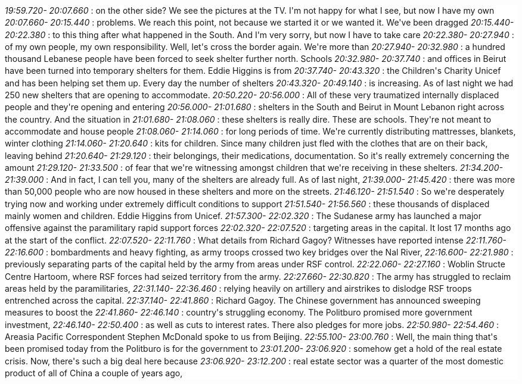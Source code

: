 *19:59.720- 20:07.660* :  on the other side? We see the pictures at the TV. I'm not happy for what I see, but now I have my own
*20:07.660- 20:15.440* :  problems. We reach this point, not because we started it or we wanted it. We've been dragged
*20:15.440- 20:22.380* :  to this thing after what happened in the South. And I'm very sorry, but now I have to take care
*20:22.380- 20:27.940* :  of my own people, my own responsibility. Well, let's cross the border again. We're more than
*20:27.940- 20:32.980* :  a hundred thousand Lebanese people have been forced to seek shelter further north. Schools
*20:32.980- 20:37.740* :  and offices in Beirut have been turned into temporary shelters for them. Eddie Higgins is from
*20:37.740- 20:43.320* :  the Children's Charity Unicef and has been helping set them up. Every day the number of shelters
*20:43.320- 20:49.140* :  is increasing. As of last night we had 250 new shelters that are opening to accommodate.
*20:50.220- 20:56.000* :  All of these very traumatized internally displaced people and they're opening and entering
*20:56.000- 21:01.680* :  shelters in the South and Beirut in Mount Lebanon right across the country. And the situation in
*21:01.680- 21:08.060* :  these shelters is really dire. These are schools. They're not meant to accommodate and house people
*21:08.060- 21:14.060* :  for long periods of time. We're currently distributing mattresses, blankets, winter clothing
*21:14.060- 21:20.640* :  kits for children. Since many children just fled with the clothes that are on their back, leaving behind
*21:20.640- 21:29.120* :  their belongings, their medications, documentation. So it's really extremely concerning the amount
*21:29.120- 21:33.500* :  of fear that we're witnessing amongst children that we're receiving in these shelters.
*21:34.200- 21:39.000* :  And in fact, I can tell you, many of the shelters are already full. As of last night,
*21:39.000- 21:45.420* :  there was more than 50,000 people who are now housed in these shelters and more on the streets.
*21:46.120- 21:51.540* :  So we're desperately trying now and working under extremely difficult conditions to support
*21:51.540- 21:56.560* :  these thousands of displaced mainly women and children. Eddie Higgins from Unicef.
*21:57.300- 22:02.320* :  The Sudanese army has launched a major offensive against the paramilitary rapid support forces
*22:02.320- 22:07.520* :  targeting areas in the capital. It lost 17 months ago at the start of the conflict.
*22:07.520- 22:11.760* :  What details from Richard Gagoy? Witnesses have reported intense
*22:11.760- 22:16.600* :  bombardments and heavy fighting, as army troops crossed two key bridges over the Nal River,
*22:16.600- 22:21.980* :  previously separating parts of the capital held by the army from areas under RSF control.
*22:22.060- 22:27.160* :  Woblin Structe Centre Hartoom, where RSF forces had seized territory from the army.
*22:27.660- 22:30.820* :  The army has struggled to reclaim areas held by the paramilitaries,
*22:31.140- 22:36.460* :  relying heavily on artillery and airstrikes to dislodge RSF troops entrenched across the capital.
*22:37.140- 22:41.860* :  Richard Gagoy. The Chinese government has announced sweeping measures to boost the
*22:41.860- 22:46.140* :  country's struggling economy. The Politburo promised more government investment,
*22:46.140- 22:50.400* :  as well as cuts to interest rates. There also pledges for more jobs.
*22:50.980- 22:54.460* :  Areasia Pacific Correspondent Stephen McDonald spoke to us from Beijing.
*22:55.100- 23:00.760* :  Well, the main thing that's been promised today from the Politburo is for the government to
*23:01.200- 23:06.920* :  somehow get a hold of the real estate crisis. Now, there's such a big deal here because
*23:06.920- 23:12.200* :  real estate sector was a quarter of the most domestic product of all of China a couple of years ago,